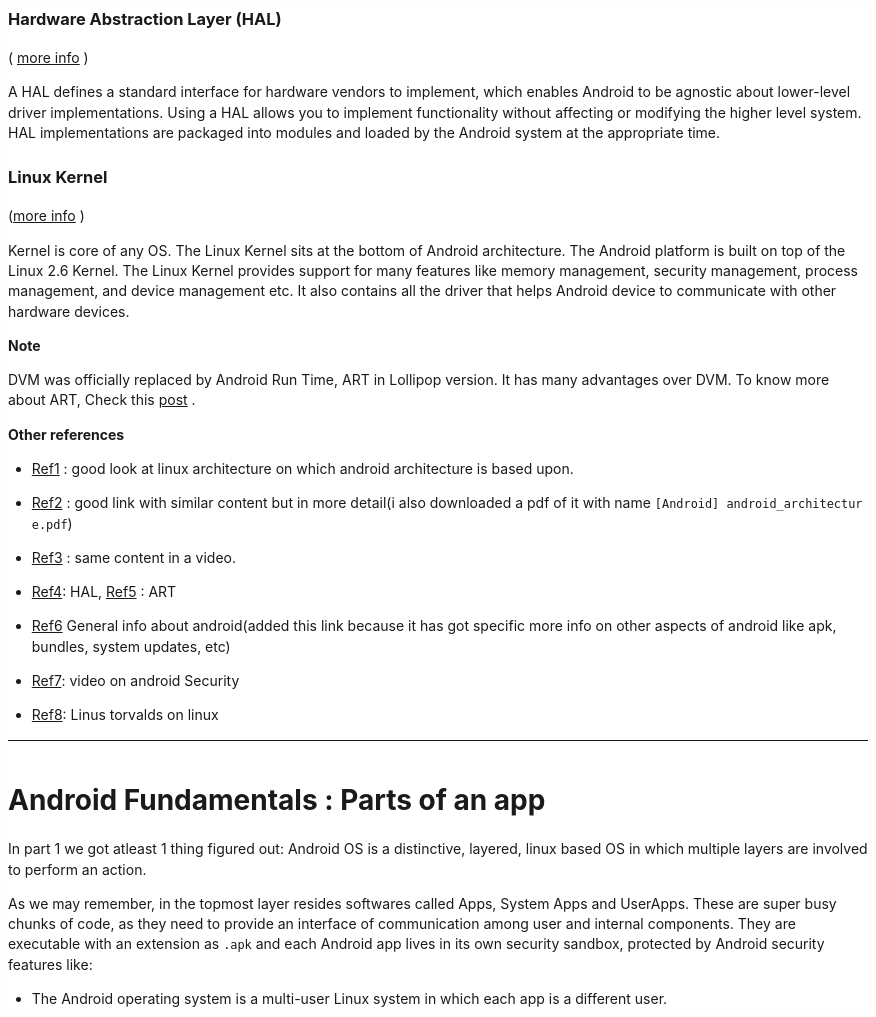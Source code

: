 ### Hardware Abstraction Layer (HAL)  
( [more info](https://source.android.com/devices/architecture/hal) ) 

A HAL defines a standard interface for hardware vendors to implement, which enables Android to be agnostic about lower-level driver implementations. Using a HAL allows you to implement functionality without affecting or modifying the higher level system. HAL implementations are packaged into modules and loaded by the Android system at the appropriate time.

### Linux Kernel  
([more info](https://source.android.com/devices/architecture/kernel/) )  

Kernel is core of any OS. The Linux Kernel sits at the bottom of Android architecture. The Android platform is built on top of the Linux 2.6 Kernel. The Linux Kernel provides support for many features like memory management, security management, process management, and device management etc. It also contains all the driver that helps Android device to communicate with other hardware devices.  

**Note**  

DVM was officially replaced by Android Run Time, ART in Lollipop version. It has many advantages over DVM. To know more about ART, Check this [post](
https://stackoverflow.com/questions/31957568/what-is-difference-between-dvm-and-art-why-dvm-has-been-officially-replaced-wi) .

**Other references**
- [Ref1](http://www.linux-india.org/characteristics-and-architecture-of-linux-oprating-system/ ) : good look at linux architecture on which android architecture is based upon.  

- [Ref2](https://androidclarified.com/android-architecture/) : good link with similar content but in more detail(i also downloaded a pdf of it with name `[Android] android_architecture.pdf`)  

- [Ref3](https://www.youtube.com/watch?v=QBGfUs9mQYY) : same content in a video.  


- [Ref4](https://source.android.com/devices/architecture/hal-types ): HAL, [Ref5](http://source.android.com/devices/tech/dalvik/index.html) : ART  

- [Ref6](https://developer.android.com/guide/platform) General info about android(added this link because it has got specific more info on other aspects of android like apk, bundles, system updates, etc)  
 
- [Ref7]( https://www.youtube.com/watch?v=3Lelk1ZyyQM ): video on android Security  

- [Ref8]( https://www.youtube.com/watch?v=o8NPllzkFhE ): Linus torvalds on linux




--------


# Android Fundamentals : Parts of an app

In part 1 we got atleast 1 thing figured out: Android OS is a distinctive, layered, linux
based OS in which multiple layers are involved to perform an action.

As we may remember, in the topmost layer resides softwares called Apps, System Apps and 
UserApps. These are super busy chunks of code, as they need to provide an interface of 
communication among  user and internal components. They are executable with an extension 
as `.apk` and each Android app lives in its own security sandbox, protected by  Android 
security features like:
- The Android operating system is a multi-user Linux system in which each app is a 
  different user.  
  